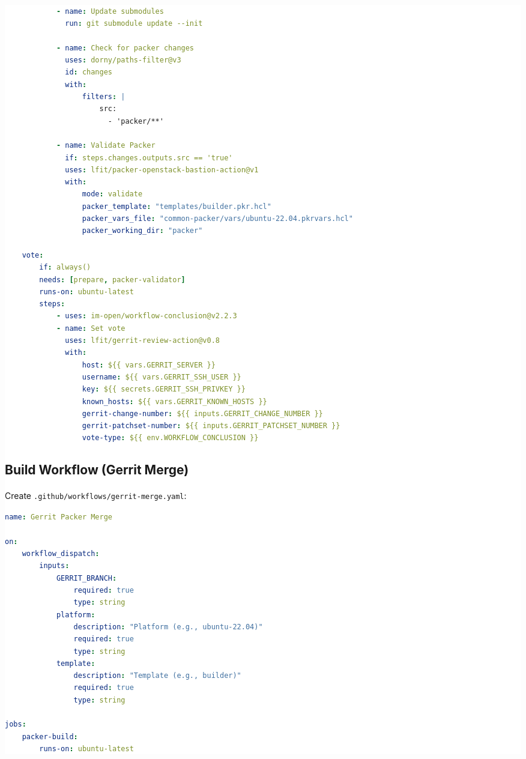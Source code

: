 ```yaml
            - name: Update submodules
              run: git submodule update --init

            - name: Check for packer changes
              uses: dorny/paths-filter@v3
              id: changes
              with:
                  filters: |
                      src:
                        - 'packer/**'

            - name: Validate Packer
              if: steps.changes.outputs.src == 'true'
              uses: lfit/packer-openstack-bastion-action@v1
              with:
                  mode: validate
                  packer_template: "templates/builder.pkr.hcl"
                  packer_vars_file: "common-packer/vars/ubuntu-22.04.pkrvars.hcl"
                  packer_working_dir: "packer"

    vote:
        if: always()
        needs: [prepare, packer-validator]
        runs-on: ubuntu-latest
        steps:
            - uses: im-open/workflow-conclusion@v2.2.3
            - name: Set vote
              uses: lfit/gerrit-review-action@v0.8
              with:
                  host: ${{ vars.GERRIT_SERVER }}
                  username: ${{ vars.GERRIT_SSH_USER }}
                  key: ${{ secrets.GERRIT_SSH_PRIVKEY }}
                  known_hosts: ${{ vars.GERRIT_KNOWN_HOSTS }}
                  gerrit-change-number: ${{ inputs.GERRIT_CHANGE_NUMBER }}
                  gerrit-patchset-number: ${{ inputs.GERRIT_PATCHSET_NUMBER }}
                  vote-type: ${{ env.WORKFLOW_CONCLUSION }}
```

## Build Workflow (Gerrit Merge)

Create `.github/workflows/gerrit-merge.yaml`:

```yaml
name: Gerrit Packer Merge

on:
    workflow_dispatch:
        inputs:
            GERRIT_BRANCH:
                required: true
                type: string
            platform:
                description: "Platform (e.g., ubuntu-22.04)"
                required: true
                type: string
            template:
                description: "Template (e.g., builder)"
                required: true
                type: string

jobs:
    packer-build:
        runs-on: ubuntu-latest
```